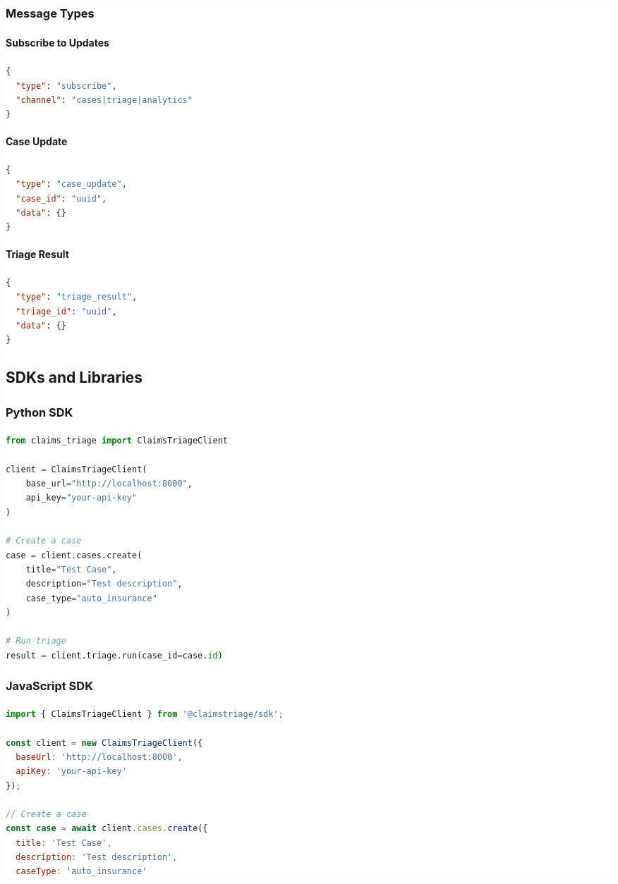 ### Message Types

#### Subscribe to Updates
```json
{
  "type": "subscribe",
  "channel": "cases|triage|analytics"
}
```

#### Case Update
```json
{
  "type": "case_update",
  "case_id": "uuid",
  "data": {}
}
```

#### Triage Result
```json
{
  "type": "triage_result",
  "triage_id": "uuid",
  "data": {}
}
```

## SDKs and Libraries

### Python SDK
```python
from claims_triage import ClaimsTriageClient

client = ClaimsTriageClient(
    base_url="http://localhost:8000",
    api_key="your-api-key"
)

# Create a case
case = client.cases.create(
    title="Test Case",
    description="Test description",
    case_type="auto_insurance"
)

# Run triage
result = client.triage.run(case_id=case.id)
```

### JavaScript SDK
```javascript
import { ClaimsTriageClient } from '@claimstriage/sdk';

const client = new ClaimsTriageClient({
  baseUrl: 'http://localhost:8000',
  apiKey: 'your-api-key'
});

// Create a case
const case = await client.cases.create({
  title: 'Test Case',
  description: 'Test description',
  caseType: 'auto_insurance'
```